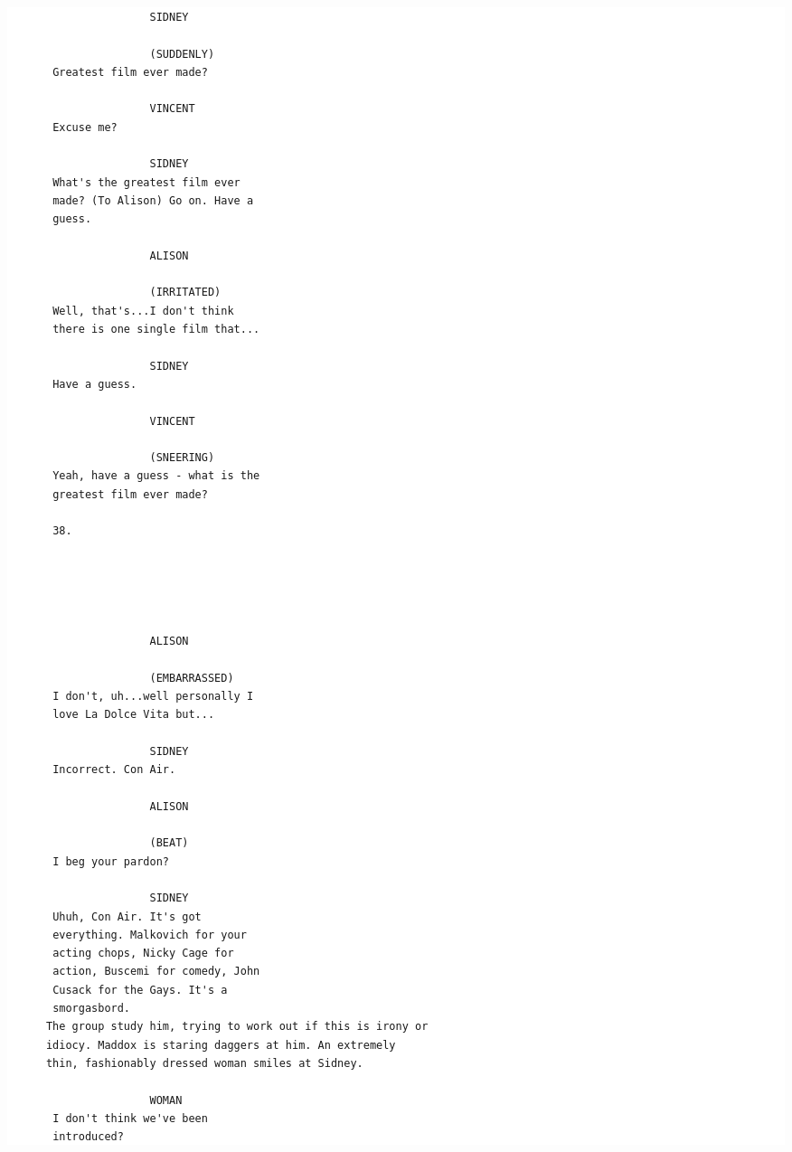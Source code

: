                           SIDNEY

                          (SUDDENLY)
           Greatest film ever made?

                          VINCENT
           Excuse me?

                          SIDNEY
           What's the greatest film ever
           made? (To Alison) Go on. Have a
           guess.

                          ALISON

                          (IRRITATED)
           Well, that's...I don't think
           there is one single film that...

                          SIDNEY
           Have a guess.

                          VINCENT

                          (SNEERING)
           Yeah, have a guess - what is the
           greatest film ever made?

           38.

                         

                         

                          ALISON

                          (EMBARRASSED)
           I don't, uh...well personally I
           love La Dolce Vita but...

                          SIDNEY
           Incorrect. Con Air.

                          ALISON

                          (BEAT)
           I beg your pardon?

                          SIDNEY
           Uhuh, Con Air. It's got
           everything. Malkovich for your
           acting chops, Nicky Cage for
           action, Buscemi for comedy, John
           Cusack for the Gays. It's a
           smorgasbord.
          The group study him, trying to work out if this is irony or
          idiocy. Maddox is staring daggers at him. An extremely
          thin, fashionably dressed woman smiles at Sidney.

                          WOMAN
           I don't think we've been
           introduced?
